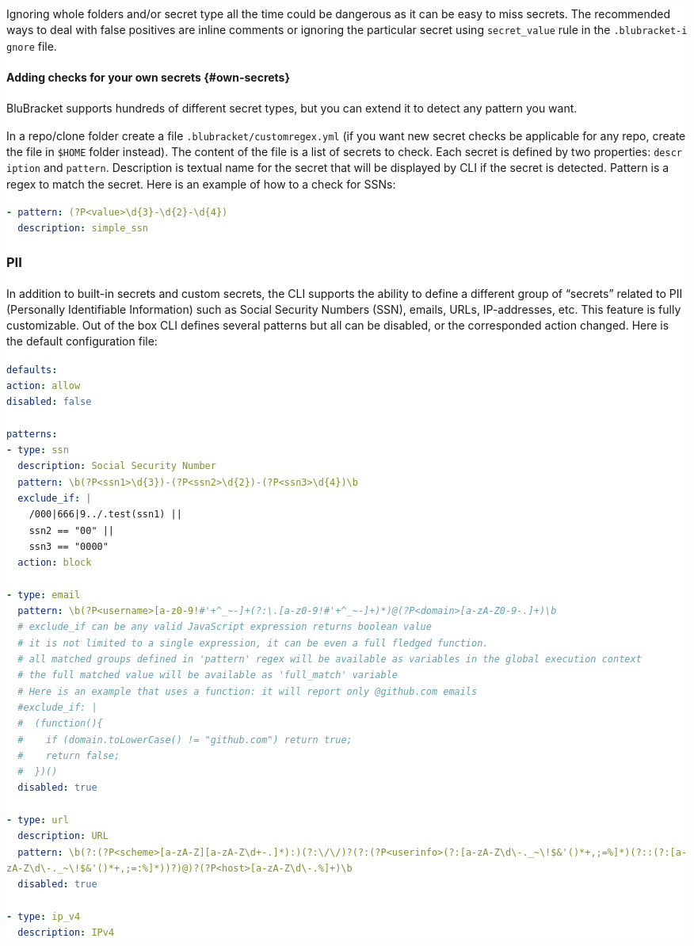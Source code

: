 Ignoring whole folders and/or secret type all the time could be dangerous as it can be easy to miss secrets. The recommended ways to deal with false positives are inline comments or ignoring the particular secret using `secret_value` rule in the `.blubracket-ignore` file.

#### Adding checks for your own secrets {#own-secrets}

BluBracket supports hundreds of different secret types, but you can extend it to detect any pattern you want.

In a repo/clone folder create a file `.blubracket/customregex.yml` (if you want new secret checks be applicable for any repo, create the file in `$HOME` folder instead). The content of the file is a list of secrets to check. Each secret is defined by two properties: `description` and `pattern`. Description is textual name for the secret that will be displayed by CLI if the secret is detected. Pattern is a regex to match the secret. Here is an example of how to a check for SSNs:

```yaml
- pattern: (?P<value>\d{3}-\d{2}-\d{4})
  description: simple_ssn
  ```

### PII

In addition to built-in secrets and custom secrets, the CLI supports the ability to define a different group of “secrets” related to PII (Personally Identifiable Information) such as Social Security Numbers (SSN), emails, URLs, IP-addresses, etc. This feature is fully customizable. Out of the box CLI defines several patterns but all can be disabled, or the corresponded action changed. Here is the default configuration file:

  ```yaml
  defaults:
  action: allow
  disabled: false

patterns:
  - type: ssn
    description: Social Security Number
    pattern: \b(?P<ssn1>\d{3})-(?P<ssn2>\d{2})-(?P<ssn3>\d{4})\b
    exclude_if: |
      /000|666|9../.test(ssn1) ||
      ssn2 == "00" ||
      ssn3 == "0000"
    action: block

  - type: email
    pattern: \b(?P<username>[a-z0-9!#'+^_~-]+(?:\.[a-z0-9!#'+^_~-]+)*)@(?P<domain>[a-zA-Z0-9-.]+)\b
    # exclude_if can be any valid JavaScript expression returns boolean value
    # it is not limited to a single expression, it can be even a full fledged function.
    # all matched groups defined in 'pattern' regex will be available as variables in the global execution context
    # the full matched value will be available as 'full_match' variable
    # Here is an example that uses a function: it will report only @github.com emails
    #exclude_if: |
    #  (function(){
    #    if (domain.toLowerCase() != "github.com") return true;
    #    return false;
    #  })()
    disabled: true

  - type: url
    description: URL
    pattern: \b(?:(?P<scheme>[a-zA-Z][a-zA-Z\d+-.]*):)(?:\/\/)?(?:(?P<userinfo>(?:[a-zA-Z\d\-._~\!$&'()*+,;=%]*)(?::(?:[a-zA-Z\d\-._~\!$&'()*+,;=:%]*))?)@)?(?P<host>[a-zA-Z\d\-.%]+)\b
    disabled: true

  - type: ip_v4
    description: IPv4
  ```